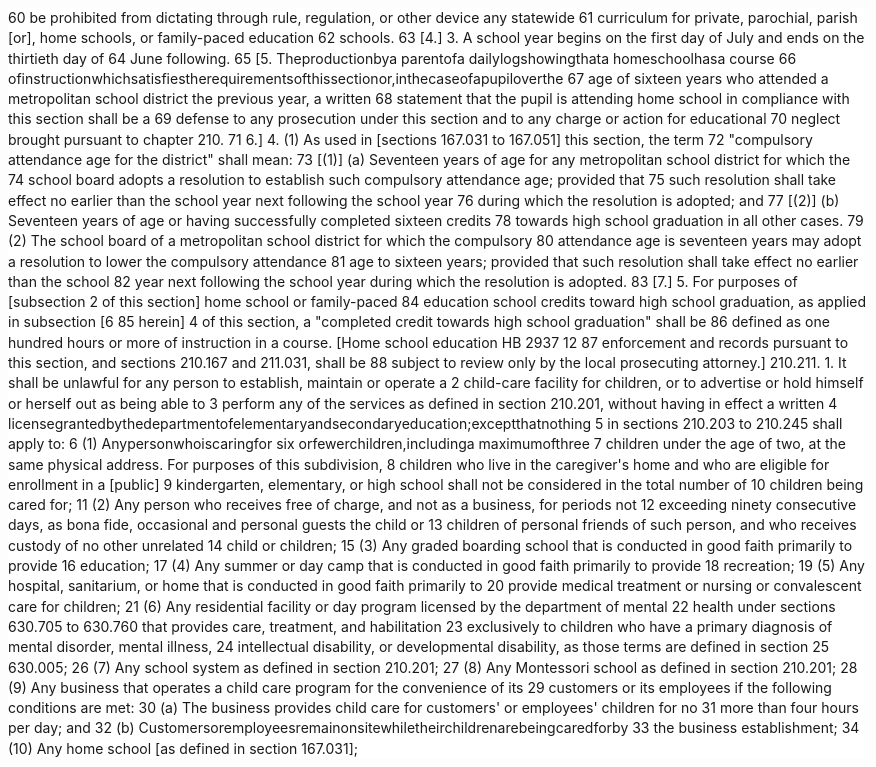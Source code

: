 60 be prohibited from dictating through rule, regulation, or other device any statewide
61 curriculum for private, parochial, parish [or], home schools, or family-paced education
62 schools.
63 [4.] 3. A school year begins on the first day of July and ends on the thirtieth day of
64 June following.
65 [5. Theproductionbya parentofa dailylogshowingthata homeschoolhasa course
66 ofinstructionwhichsatisfiestherequirementsofthissectionor,inthecaseofapupiloverthe
67 age of sixteen years who attended a metropolitan school district the previous year, a written
68 statement that the pupil is attending home school in compliance with this section shall be a
69 defense to any prosecution under this section and to any charge or action for educational
70 neglect brought pursuant to chapter 210.
71 6.] 4. (1) As used in [sections 167.031 to 167.051] this section, the term
72 "compulsory attendance age for the district" shall mean:
73 [(1)] (a) Seventeen years of age for any metropolitan school district for which the
74 school board adopts a resolution to establish such compulsory attendance age; provided that
75 such resolution shall take effect no earlier than the school year next following the school year
76 during which the resolution is adopted; and
77 [(2)] (b) Seventeen years of age or having successfully completed sixteen credits
78 towards high school graduation in all other cases.
79 (2) The school board of a metropolitan school district for which the compulsory
80 attendance age is seventeen years may adopt a resolution to lower the compulsory attendance
81 age to sixteen years; provided that such resolution shall take effect no earlier than the school
82 year next following the school year during which the resolution is adopted.
83 [7.] 5. For purposes of [subsection 2 of this section] home school or family-paced
84 education school credits toward high school graduation, as applied in subsection [6
85 herein] 4 of this section, a "completed credit towards high school graduation" shall be
86 defined as one hundred hours or more of instruction in a course. [Home school education
HB 2937 12
87 enforcement and records pursuant to this section, and sections 210.167 and 211.031, shall be
88 subject to review only by the local prosecuting attorney.]
210.211. 1. It shall be unlawful for any person to establish, maintain or operate a
2 child-care facility for children, or to advertise or hold himself or herself out as being able to
3 perform any of the services as defined in section 210.201, without having in effect a written
4 licensegrantedbythedepartmentofelementaryandsecondaryeducation;exceptthatnothing
5 in sections 210.203 to 210.245 shall apply to:
6 (1) Anypersonwhoiscaringfor six orfewerchildren,includinga maximumofthree
7 children under the age of two, at the same physical address. For purposes of this subdivision,
8 children who live in the caregiver's home and who are eligible for enrollment in a [public]
9 kindergarten, elementary, or high school shall not be considered in the total number of
10 children being cared for;
11 (2) Any person who receives free of charge, and not as a business, for periods not
12 exceeding ninety consecutive days, as bona fide, occasional and personal guests the child or
13 children of personal friends of such person, and who receives custody of no other unrelated
14 child or children;
15 (3) Any graded boarding school that is conducted in good faith primarily to provide
16 education;
17 (4) Any summer or day camp that is conducted in good faith primarily to provide
18 recreation;
19 (5) Any hospital, sanitarium, or home that is conducted in good faith primarily to
20 provide medical treatment or nursing or convalescent care for children;
21 (6) Any residential facility or day program licensed by the department of mental
22 health under sections 630.705 to 630.760 that provides care, treatment, and habilitation
23 exclusively to children who have a primary diagnosis of mental disorder, mental illness,
24 intellectual disability, or developmental disability, as those terms are defined in section
25 630.005;
26 (7) Any school system as defined in section 210.201;
27 (8) Any Montessori school as defined in section 210.201;
28 (9) Any business that operates a child care program for the convenience of its
29 customers or its employees if the following conditions are met:
30 (a) The business provides child care for customers' or employees' children for no
31 more than four hours per day; and
32 (b) Customersoremployeesremainonsitewhiletheirchildrenarebeingcaredforby
33 the business establishment;
34 (10) Any home school [as defined in section 167.031];